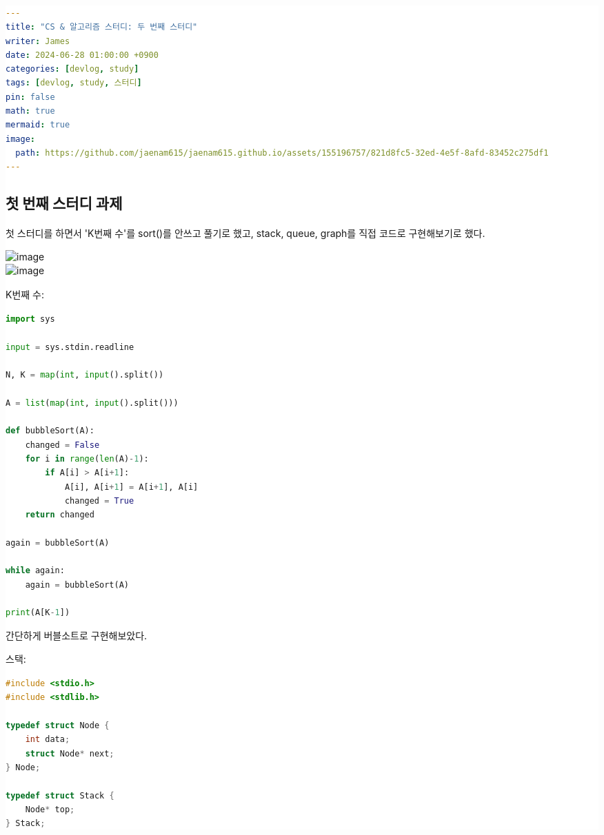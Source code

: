 ```yaml
---
title: "CS & 알고리즘 스터디: 두 번째 스터디"
writer: James
date: 2024-06-28 01:00:00 +0900
categories: [devlog, study]
tags: [devlog, study, 스터디]
pin: false
math: true
mermaid: true
image:
  path: https://github.com/jaenam615/jaenam615.github.io/assets/155196757/821d8fc5-32ed-4e5f-8afd-83452c275df1
---
```


## 첫 번째 스터디 과제 

첫 스터디를 하면서 'K번째 수'를 sort()를 안쓰고 풀기로 했고, stack, queue, graph를 직접 코드로 구현해보기로 했다.  

![image](https://github.com/jaenam615/jaenam615.github.io/assets/155196757/2b91933a-17e2-4266-b89e-86749647fa91)  
![image](https://github.com/jaenam615/jaenam615.github.io/assets/155196757/50efccaf-108d-4af4-8b60-6505fdd8ac67)  


K번째 수:  
```python
import sys

input = sys.stdin.readline

N, K = map(int, input().split())

A = list(map(int, input().split()))

def bubbleSort(A):
    changed = False
    for i in range(len(A)-1):
        if A[i] > A[i+1]:
            A[i], A[i+1] = A[i+1], A[i]
            changed = True            
    return changed

again = bubbleSort(A)

while again:
    again = bubbleSort(A)

print(A[K-1])
```
간단하게 버블소트로 구현해보았다.  

스택:  
```c
#include <stdio.h>
#include <stdlib.h>

typedef struct Node {
    int data;
    struct Node* next;
} Node;

typedef struct Stack {
    Node* top;
} Stack;
```